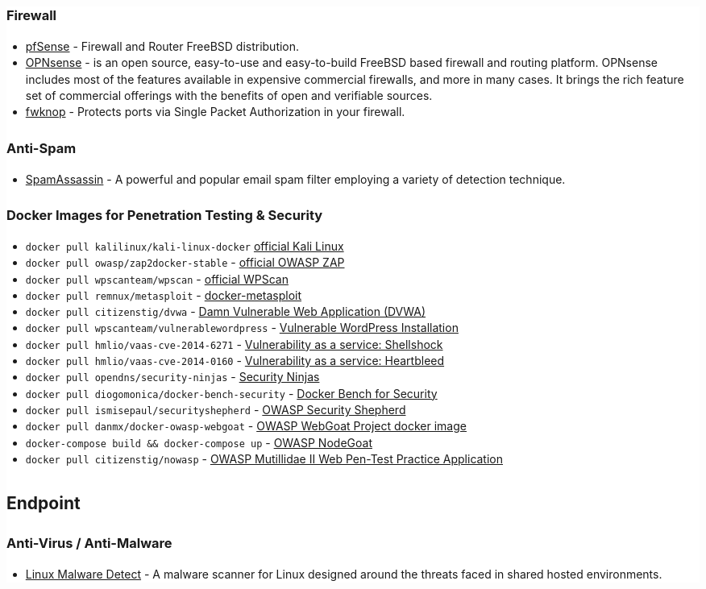 ### Firewall

* [pfSense](https://www.pfsense.org/) - Firewall and Router FreeBSD distribution.
* [OPNsense](https://opnsense.org/) - is an open source, easy-to-use and easy-to-build FreeBSD based firewall and routing platform. OPNsense includes most of the features available in expensive commercial firewalls, and more in many cases. It brings the rich feature set of commercial offerings with the benefits of open and verifiable sources.
* [fwknop](https://www.cipherdyne.org/fwknop/) - Protects ports via Single Packet Authorization in your firewall.

### Anti-Spam

* [SpamAssassin](https://spamassassin.apache.org/) - A powerful and popular email spam filter employing a variety of detection technique.

### Docker Images for Penetration Testing & Security

* `docker pull kalilinux/kali-linux-docker` [official Kali Linux](https://hub.docker.com/r/kalilinux/kali-linux-docker/)
* `docker pull owasp/zap2docker-stable` - [official OWASP ZAP](https://github.com/zaproxy/zaproxy)
* `docker pull wpscanteam/wpscan` - [official WPScan](https://hub.docker.com/r/wpscanteam/wpscan/)
* `docker pull remnux/metasploit` - [docker-metasploit](https://hub.docker.com/r/remnux/metasploit/)
* `docker pull citizenstig/dvwa` - [Damn Vulnerable Web Application \(DVWA\)](https://hub.docker.com/r/citizenstig/dvwa/)
* `docker pull wpscanteam/vulnerablewordpress` - [Vulnerable WordPress Installation](https://hub.docker.com/r/wpscanteam/vulnerablewordpress/)
* `docker pull hmlio/vaas-cve-2014-6271` - [Vulnerability as a service: Shellshock](https://hub.docker.com/r/hmlio/vaas-cve-2014-6271/)
* `docker pull hmlio/vaas-cve-2014-0160` - [Vulnerability as a service: Heartbleed](https://hub.docker.com/r/hmlio/vaas-cve-2014-0160/)
* `docker pull opendns/security-ninjas` - [Security Ninjas](https://hub.docker.com/r/opendns/security-ninjas/)
* `docker pull diogomonica/docker-bench-security` - [Docker Bench for Security](https://hub.docker.com/r/diogomonica/docker-bench-security/)
* `docker pull ismisepaul/securityshepherd` - [OWASP Security Shepherd](https://hub.docker.com/r/ismisepaul/securityshepherd/)
* `docker pull danmx/docker-owasp-webgoat` - [OWASP WebGoat Project docker image](https://hub.docker.com/r/danmx/docker-owasp-webgoat/)
* `docker-compose build && docker-compose up` - [OWASP NodeGoat](https://github.com/owasp/nodegoat#option-3---run-nodegoat-on-docker)
* `docker pull citizenstig/nowasp` - [OWASP Mutillidae II Web Pen-Test Practice Application](https://hub.docker.com/r/citizenstig/nowasp/)

## Endpoint

### Anti-Virus / Anti-Malware

* [Linux Malware Detect](https://www.rfxn.com/projects/linux-malware-detect/) - A malware scanner for Linux designed around the threats faced in shared hosted environments.
